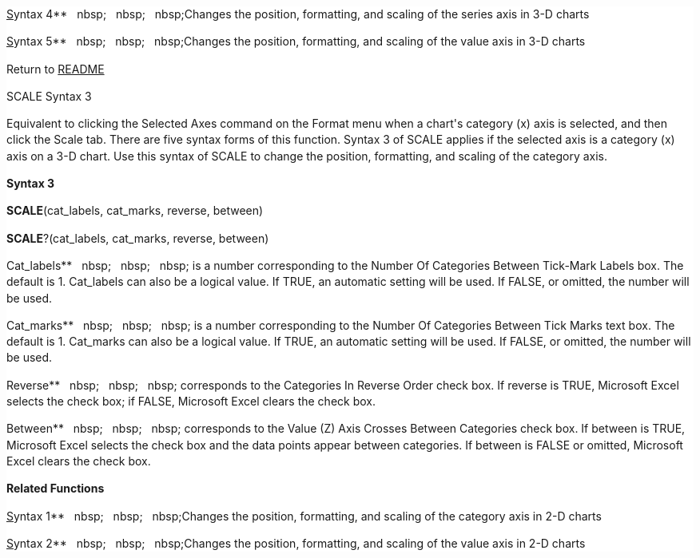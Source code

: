 [S](S.md)yntax 4**&nbsp;&nbsp;&nbsp;nbsp;&nbsp;&nbsp;&nbsp;nbsp;&nbsp;&nbsp;&nbsp;nbsp;Changes the position, formatting, and scaling
of the series axis in 3-D charts

[S](S.md)yntax 5**&nbsp;&nbsp;&nbsp;nbsp;&nbsp;&nbsp;&nbsp;nbsp;&nbsp;&nbsp;&nbsp;nbsp;Changes the position, formatting, and scaling
of the value axis in 3-D charts



Return to [README](README.md)

SCALE Syntax 3

Equivalent to clicking the Selected Axes command on the Format menu when
a chart's category (x) axis is selected, and then click the Scale tab.
There are five syntax forms of this function. Syntax 3 of SCALE applies
if the selected axis is a category (x) axis on a 3-D chart. Use this
syntax of SCALE to change the position, formatting, and scaling of the
category axis.

**Syntax 3**

**SCALE**(cat\_labels, cat\_marks, reverse, between)

**SCALE**?(cat\_labels, cat\_marks, reverse, between)

Cat\_labels**&nbsp;&nbsp;&nbsp;nbsp;&nbsp;&nbsp;&nbsp;nbsp;&nbsp;&nbsp;&nbsp;nbsp;&nbsp;is a number corresponding to the
Number Of Categories Between Tick-Mark Labels box. The default is 1.
Cat\_labels can also be a logical value. If TRUE, an automatic setting
will be used. If FALSE, or omitted, the number will be used.

Cat\_marks**&nbsp;&nbsp;&nbsp;nbsp;&nbsp;&nbsp;&nbsp;nbsp;&nbsp;&nbsp;&nbsp;nbsp;&nbsp;is a number corresponding to the
Number Of Categories Between Tick Marks text box. The default is 1.
Cat\_marks can also be a logical value. If TRUE, an automatic setting
will be used. If FALSE, or omitted, the number will be used.

Reverse**&nbsp;&nbsp;&nbsp;nbsp;&nbsp;&nbsp;&nbsp;nbsp;&nbsp;&nbsp;&nbsp;nbsp;&nbsp;corresponds to the Categories In Reverse
Order check box. If reverse is TRUE, Microsoft Excel selects the check
box; if FALSE, Microsoft Excel clears the check box.

Between**&nbsp;&nbsp;&nbsp;nbsp;&nbsp;&nbsp;&nbsp;nbsp;&nbsp;&nbsp;&nbsp;nbsp;&nbsp;corresponds to the Value (Z) Axis Crosses
Between Categories check box. If between is TRUE, Microsoft Excel
selects the check box and the data points appear between categories. If
between is FALSE or omitted, Microsoft Excel clears the check box.

**Related Functions**

[S](S.md)yntax 1**&nbsp;&nbsp;&nbsp;nbsp;&nbsp;&nbsp;&nbsp;nbsp;&nbsp;&nbsp;&nbsp;nbsp;Changes the position, formatting, and scaling
of the category axis in 2-D charts

[S](S.md)yntax 2**&nbsp;&nbsp;&nbsp;nbsp;&nbsp;&nbsp;&nbsp;nbsp;&nbsp;&nbsp;&nbsp;nbsp;Changes the position, formatting, and scaling
of the value axis in 2-D charts
